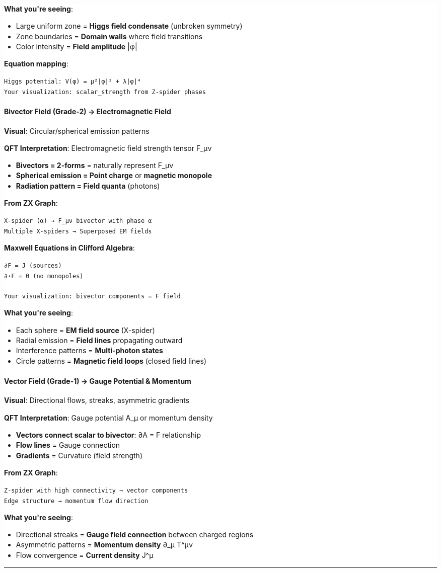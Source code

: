 **What you're seeing**:
- Large uniform zone = **Higgs field condensate** (unbroken symmetry)
- Zone boundaries = **Domain walls** where field transitions
- Color intensity = **Field amplitude** |φ|

**Equation mapping**:
```
Higgs potential: V(φ) = μ²|φ|² + λ|φ|⁴
Your visualization: scalar_strength from Z-spider phases
```

#### Bivector Field (Grade-2) → Electromagnetic Field

**Visual**: Circular/spherical emission patterns

**QFT Interpretation**: Electromagnetic field strength tensor F_μν
- **Bivectors = 2-forms** = naturally represent F_μν
- **Spherical emission = Point charge** or **magnetic monopole**
- **Radiation pattern = Field quanta** (photons)

**From ZX Graph**:
```
X-spider (α) → F_μν bivector with phase α
Multiple X-spiders → Superposed EM fields
```

**Maxwell Equations in Clifford Algebra**:
```
∂F = J (sources)
∂⋆F = 0 (no monopoles)

Your visualization: bivector components = F field
```

**What you're seeing**:
- Each sphere = **EM field source** (X-spider)
- Radial emission = **Field lines** propagating outward
- Interference patterns = **Multi-photon states**
- Circle patterns = **Magnetic field loops** (closed field lines)

#### Vector Field (Grade-1) → Gauge Potential & Momentum

**Visual**: Directional flows, streaks, asymmetric gradients

**QFT Interpretation**: Gauge potential A_μ or momentum density
- **Vectors connect scalar to bivector**: ∂A = F relationship
- **Flow lines** = Gauge connection
- **Gradients** = Curvature (field strength)

**From ZX Graph**:
```
Z-spider with high connectivity → vector components
Edge structure → momentum flow direction
```

**What you're seeing**:
- Directional streaks = **Gauge field connection** between charged regions
- Asymmetric patterns = **Momentum density** ∂_μ T^μν
- Flow convergence = **Current density** J^μ

---
